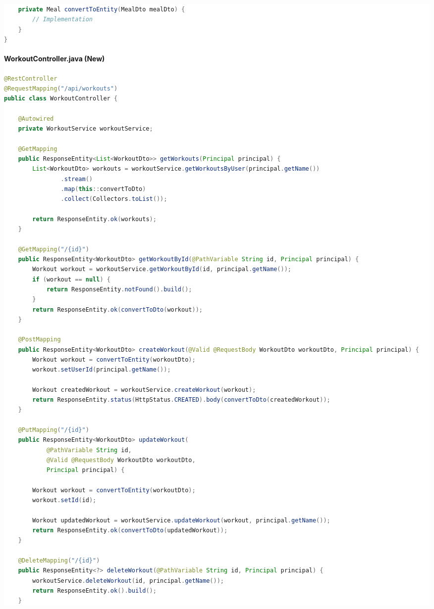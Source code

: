 ```java
    private Meal convertToEntity(MealDto mealDto) {
        // Implementation
    }
}
```

#### WorkoutController.java (New)
```java
@RestController
@RequestMapping("/api/workouts")
public class WorkoutController {

    @Autowired
    private WorkoutService workoutService;
    
    @GetMapping
    public ResponseEntity<List<WorkoutDto>> getWorkouts(Principal principal) {
        List<WorkoutDto> workouts = workoutService.getWorkoutsByUser(principal.getName())
                .stream()
                .map(this::convertToDto)
                .collect(Collectors.toList());
                
        return ResponseEntity.ok(workouts);
    }
    
    @GetMapping("/{id}")
    public ResponseEntity<WorkoutDto> getWorkoutById(@PathVariable String id, Principal principal) {
        Workout workout = workoutService.getWorkoutById(id, principal.getName());
        if (workout == null) {
            return ResponseEntity.notFound().build();
        }
        return ResponseEntity.ok(convertToDto(workout));
    }
    
    @PostMapping
    public ResponseEntity<WorkoutDto> createWorkout(@Valid @RequestBody WorkoutDto workoutDto, Principal principal) {
        Workout workout = convertToEntity(workoutDto);
        workout.setUserId(principal.getName());
        
        Workout createdWorkout = workoutService.createWorkout(workout);
        return ResponseEntity.status(HttpStatus.CREATED).body(convertToDto(createdWorkout));
    }
    
    @PutMapping("/{id}")
    public ResponseEntity<WorkoutDto> updateWorkout(
            @PathVariable String id, 
            @Valid @RequestBody WorkoutDto workoutDto,
            Principal principal) {
        
        Workout workout = convertToEntity(workoutDto);
        workout.setId(id);
        
        Workout updatedWorkout = workoutService.updateWorkout(workout, principal.getName());
        return ResponseEntity.ok(convertToDto(updatedWorkout));
    }
    
    @DeleteMapping("/{id}")
    public ResponseEntity<?> deleteWorkout(@PathVariable String id, Principal principal) {
        workoutService.deleteWorkout(id, principal.getName());
        return ResponseEntity.ok().build();
    }
```